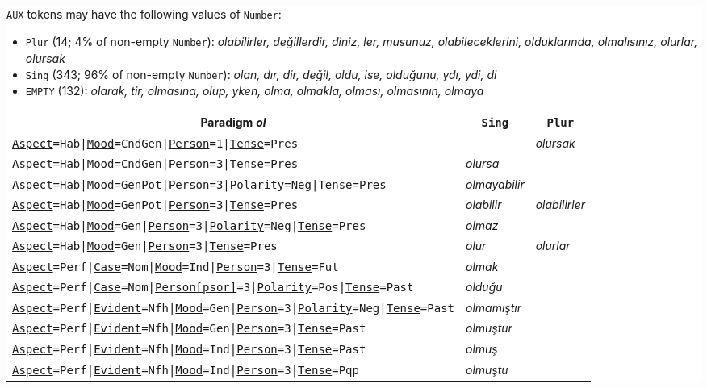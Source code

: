 `AUX` tokens may have the following values of `Number`:

* `Plur` (14; 4% of non-empty `Number`): <em>olabilirler, değillerdir, diniz, ler, musunuz, olabileceklerini, olduklarında, olmalısınız, olurlar, olursak</em>
* `Sing` (343; 96% of non-empty `Number`): <em>olan, dır, dir, değil, oldu, ise, olduğunu, ydı, ydi, di</em>
* `EMPTY` (132): <em>olarak, tir, olmasına, olup, yken, olma, olmakla, olması, olmasının, olmaya</em>

<table>
  <tr><th>Paradigm <i>ol</i></th><th><tt>Sing</tt></th><th><tt>Plur</tt></th></tr>
  <tr><td><tt><tt><a href="tr_pud-feat-Aspect.html">Aspect</a></tt><tt>=Hab</tt>|<tt><a href="tr_pud-feat-Mood.html">Mood</a></tt><tt>=CndGen</tt>|<tt><a href="tr_pud-feat-Person.html">Person</a></tt><tt>=1</tt>|<tt><a href="tr_pud-feat-Tense.html">Tense</a></tt><tt>=Pres</tt></tt></td><td></td><td><em>olursak</em></td></tr>
  <tr><td><tt><tt><a href="tr_pud-feat-Aspect.html">Aspect</a></tt><tt>=Hab</tt>|<tt><a href="tr_pud-feat-Mood.html">Mood</a></tt><tt>=CndGen</tt>|<tt><a href="tr_pud-feat-Person.html">Person</a></tt><tt>=3</tt>|<tt><a href="tr_pud-feat-Tense.html">Tense</a></tt><tt>=Pres</tt></tt></td><td><em>olursa</em></td><td></td></tr>
  <tr><td><tt><tt><a href="tr_pud-feat-Aspect.html">Aspect</a></tt><tt>=Hab</tt>|<tt><a href="tr_pud-feat-Mood.html">Mood</a></tt><tt>=GenPot</tt>|<tt><a href="tr_pud-feat-Person.html">Person</a></tt><tt>=3</tt>|<tt><a href="tr_pud-feat-Polarity.html">Polarity</a></tt><tt>=Neg</tt>|<tt><a href="tr_pud-feat-Tense.html">Tense</a></tt><tt>=Pres</tt></tt></td><td><em>olmayabilir</em></td><td></td></tr>
  <tr><td><tt><tt><a href="tr_pud-feat-Aspect.html">Aspect</a></tt><tt>=Hab</tt>|<tt><a href="tr_pud-feat-Mood.html">Mood</a></tt><tt>=GenPot</tt>|<tt><a href="tr_pud-feat-Person.html">Person</a></tt><tt>=3</tt>|<tt><a href="tr_pud-feat-Tense.html">Tense</a></tt><tt>=Pres</tt></tt></td><td><em>olabilir</em></td><td><em>olabilirler</em></td></tr>
  <tr><td><tt><tt><a href="tr_pud-feat-Aspect.html">Aspect</a></tt><tt>=Hab</tt>|<tt><a href="tr_pud-feat-Mood.html">Mood</a></tt><tt>=Gen</tt>|<tt><a href="tr_pud-feat-Person.html">Person</a></tt><tt>=3</tt>|<tt><a href="tr_pud-feat-Polarity.html">Polarity</a></tt><tt>=Neg</tt>|<tt><a href="tr_pud-feat-Tense.html">Tense</a></tt><tt>=Pres</tt></tt></td><td><em>olmaz</em></td><td></td></tr>
  <tr><td><tt><tt><a href="tr_pud-feat-Aspect.html">Aspect</a></tt><tt>=Hab</tt>|<tt><a href="tr_pud-feat-Mood.html">Mood</a></tt><tt>=Gen</tt>|<tt><a href="tr_pud-feat-Person.html">Person</a></tt><tt>=3</tt>|<tt><a href="tr_pud-feat-Tense.html">Tense</a></tt><tt>=Pres</tt></tt></td><td><em>olur</em></td><td><em>olurlar</em></td></tr>
  <tr><td><tt><tt><a href="tr_pud-feat-Aspect.html">Aspect</a></tt><tt>=Perf</tt>|<tt><a href="tr_pud-feat-Case.html">Case</a></tt><tt>=Nom</tt>|<tt><a href="tr_pud-feat-Mood.html">Mood</a></tt><tt>=Ind</tt>|<tt><a href="tr_pud-feat-Person.html">Person</a></tt><tt>=3</tt>|<tt><a href="tr_pud-feat-Tense.html">Tense</a></tt><tt>=Fut</tt></tt></td><td><em>olmak</em></td><td></td></tr>
  <tr><td><tt><tt><a href="tr_pud-feat-Aspect.html">Aspect</a></tt><tt>=Perf</tt>|<tt><a href="tr_pud-feat-Case.html">Case</a></tt><tt>=Nom</tt>|<tt><a href="tr_pud-feat-Person-psor.html">Person[psor]</a></tt><tt>=3</tt>|<tt><a href="tr_pud-feat-Polarity.html">Polarity</a></tt><tt>=Pos</tt>|<tt><a href="tr_pud-feat-Tense.html">Tense</a></tt><tt>=Past</tt></tt></td><td><em>olduğu</em></td><td></td></tr>
  <tr><td><tt><tt><a href="tr_pud-feat-Aspect.html">Aspect</a></tt><tt>=Perf</tt>|<tt><a href="tr_pud-feat-Evident.html">Evident</a></tt><tt>=Nfh</tt>|<tt><a href="tr_pud-feat-Mood.html">Mood</a></tt><tt>=Gen</tt>|<tt><a href="tr_pud-feat-Person.html">Person</a></tt><tt>=3</tt>|<tt><a href="tr_pud-feat-Polarity.html">Polarity</a></tt><tt>=Neg</tt>|<tt><a href="tr_pud-feat-Tense.html">Tense</a></tt><tt>=Past</tt></tt></td><td><em>olmamıştır</em></td><td></td></tr>
  <tr><td><tt><tt><a href="tr_pud-feat-Aspect.html">Aspect</a></tt><tt>=Perf</tt>|<tt><a href="tr_pud-feat-Evident.html">Evident</a></tt><tt>=Nfh</tt>|<tt><a href="tr_pud-feat-Mood.html">Mood</a></tt><tt>=Gen</tt>|<tt><a href="tr_pud-feat-Person.html">Person</a></tt><tt>=3</tt>|<tt><a href="tr_pud-feat-Tense.html">Tense</a></tt><tt>=Past</tt></tt></td><td><em>olmuştur</em></td><td></td></tr>
  <tr><td><tt><tt><a href="tr_pud-feat-Aspect.html">Aspect</a></tt><tt>=Perf</tt>|<tt><a href="tr_pud-feat-Evident.html">Evident</a></tt><tt>=Nfh</tt>|<tt><a href="tr_pud-feat-Mood.html">Mood</a></tt><tt>=Ind</tt>|<tt><a href="tr_pud-feat-Person.html">Person</a></tt><tt>=3</tt>|<tt><a href="tr_pud-feat-Tense.html">Tense</a></tt><tt>=Past</tt></tt></td><td><em>olmuş</em></td><td></td></tr>
  <tr><td><tt><tt><a href="tr_pud-feat-Aspect.html">Aspect</a></tt><tt>=Perf</tt>|<tt><a href="tr_pud-feat-Evident.html">Evident</a></tt><tt>=Nfh</tt>|<tt><a href="tr_pud-feat-Mood.html">Mood</a></tt><tt>=Ind</tt>|<tt><a href="tr_pud-feat-Person.html">Person</a></tt><tt>=3</tt>|<tt><a href="tr_pud-feat-Tense.html">Tense</a></tt><tt>=Pqp</tt></tt></td><td><em>olmuştu</em></td><td></td></tr>
